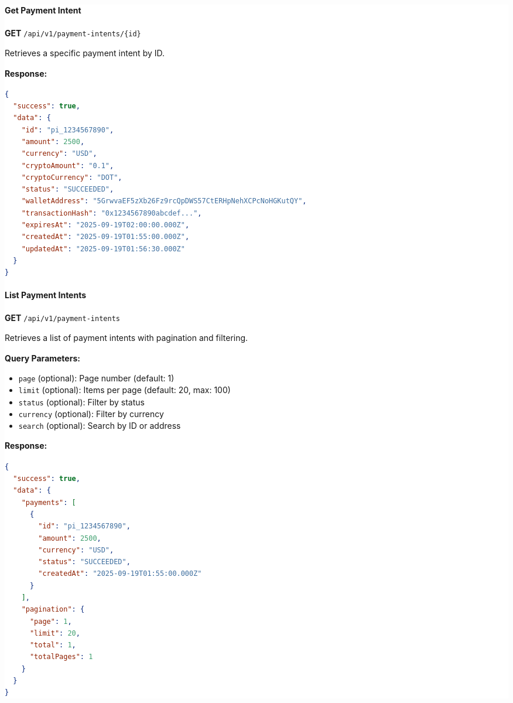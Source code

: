 #### Get Payment Intent

**GET** `/api/v1/payment-intents/{id}`

Retrieves a specific payment intent by ID.

**Response:**
```json
{
  "success": true,
  "data": {
    "id": "pi_1234567890",
    "amount": 2500,
    "currency": "USD",
    "cryptoAmount": "0.1",
    "cryptoCurrency": "DOT",
    "status": "SUCCEEDED",
    "walletAddress": "5GrwvaEF5zXb26Fz9rcQpDWS57CtERHpNehXCPcNoHGKutQY",
    "transactionHash": "0x1234567890abcdef...",
    "expiresAt": "2025-09-19T02:00:00.000Z",
    "createdAt": "2025-09-19T01:55:00.000Z",
    "updatedAt": "2025-09-19T01:56:30.000Z"
  }
}
```

#### List Payment Intents

**GET** `/api/v1/payment-intents`

Retrieves a list of payment intents with pagination and filtering.

**Query Parameters:**
- `page` (optional): Page number (default: 1)
- `limit` (optional): Items per page (default: 20, max: 100)
- `status` (optional): Filter by status
- `currency` (optional): Filter by currency
- `search` (optional): Search by ID or address

**Response:**
```json
{
  "success": true,
  "data": {
    "payments": [
      {
        "id": "pi_1234567890",
        "amount": 2500,
        "currency": "USD",
        "status": "SUCCEEDED",
        "createdAt": "2025-09-19T01:55:00.000Z"
      }
    ],
    "pagination": {
      "page": 1,
      "limit": 20,
      "total": 1,
      "totalPages": 1
    }
  }
}
```
